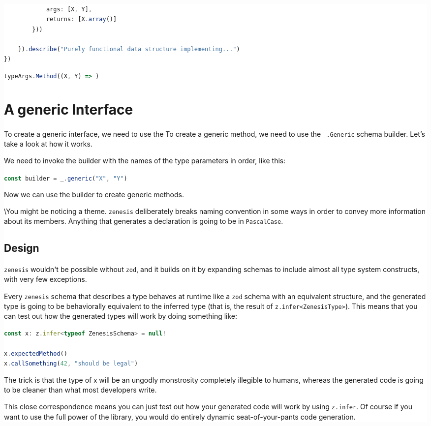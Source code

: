 ```typescript
			args: [X, Y],
			returns: [X.array()]
		}))
		
	}).describe("Purely functional data structure implementing...")
})
```

```typescript
typeArgs.Method((X, Y) => )
```

# A generic Interface
To create a generic interface, we need to use the 
To create a generic method, we need to use the `_.Generic` schema builder. Let’s take a look at how it works.

We need to invoke the builder with the names of the type parameters in order, like this:

```typescript
const builder = _.generic("X", "Y")
```

Now we can use the builder to create generic methods. 

\You might be noticing a theme. `zenesis` deliberately breaks naming convention in some ways in order to convey more information about its members. Anything that generates a declaration is going to be in `PascalCase`.



## Design
`zenesis` wouldn't be possible without `zod`, and it builds on it by expanding schemas to include almost all type system constructs, with very few exceptions. 

Every `zenesis` schema that describes a type behaves at runtime like a `zod` schema with an equivalent structure, and the generated type is going to be behaviorally equivalent to the inferred type (that is, the result of `z.infer<ZenesisType>`). This means that you can test out how the generated types will work by doing something like:

```typescript
const x: z.infer<typeof ZenesisSchema> = null!

x.expectedMethod()
x.callSomething(42, "should be legal")
```

The trick is that the type of `x` will be an ungodly monstrosity completely illegible to humans, whereas the generated code is going to be cleaner than what most developers write.

This close correspondence means you can just test out how your generated code will work by using `z.infer`. Of course if you want to use the full power of the library, you would do entirely dynamic seat-of-your-pants code generation. 


